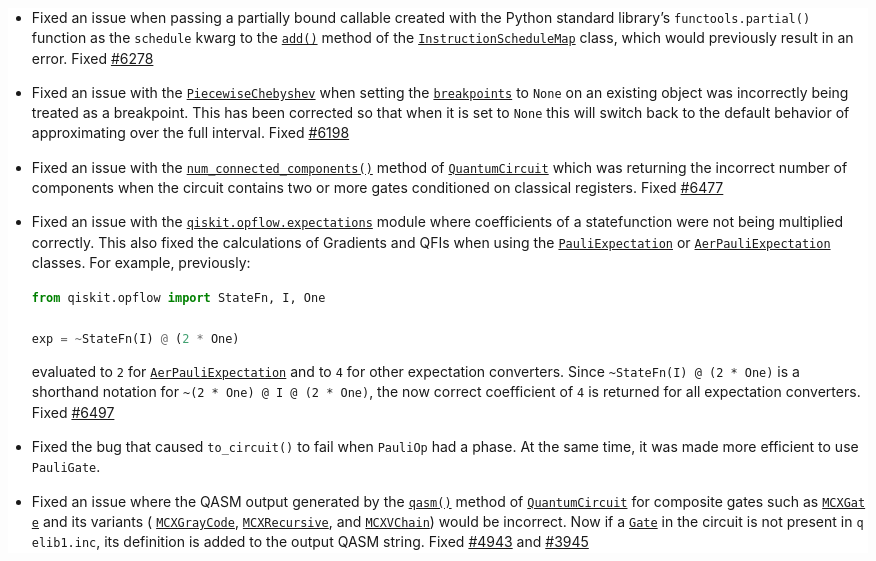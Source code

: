 *   Fixed an issue when passing a partially bound callable created with the Python standard library’s `functools.partial()` function as the `schedule` kwarg to the [`add()`](/api/qiskit/0.44/qiskit.pulse.InstructionScheduleMap#add "qiskit.pulse.InstructionScheduleMap.add") method of the [`InstructionScheduleMap`](/api/qiskit/0.44/qiskit.pulse.InstructionScheduleMap "qiskit.pulse.InstructionScheduleMap") class, which would previously result in an error. Fixed [#6278](https://github.com/Qiskit/qiskit-terra/issues/6278)

*   Fixed an issue with the [`PiecewiseChebyshev`](/api/qiskit/0.44/qiskit.circuit.library.PiecewiseChebyshev "qiskit.circuit.library.PiecewiseChebyshev") when setting the [`breakpoints`](/api/qiskit/0.44/qiskit.circuit.library.PiecewiseChebyshev#breakpoints "qiskit.circuit.library.PiecewiseChebyshev.breakpoints") to `None` on an existing object was incorrectly being treated as a breakpoint. This has been corrected so that when it is set to `None` this will switch back to the default behavior of approximating over the full interval. Fixed [#6198](https://github.com/Qiskit/qiskit-terra/issues/6198)

*   Fixed an issue with the [`num_connected_components()`](/api/qiskit/0.44/qiskit.circuit.QuantumCircuit#num_connected_components "qiskit.circuit.QuantumCircuit.num_connected_components") method of [`QuantumCircuit`](/api/qiskit/0.44/qiskit.circuit.QuantumCircuit "qiskit.circuit.QuantumCircuit") which was returning the incorrect number of components when the circuit contains two or more gates conditioned on classical registers. Fixed [#6477](https://github.com/Qiskit/qiskit-terra/issues/6477)

*   Fixed an issue with the [`qiskit.opflow.expectations`](/api/qiskit/0.44/qiskit.opflow.expectations#module-qiskit.opflow.expectations "qiskit.opflow.expectations") module where coefficients of a statefunction were not being multiplied correctly. This also fixed the calculations of Gradients and QFIs when using the [`PauliExpectation`](/api/qiskit/0.44/qiskit.opflow.expectations.PauliExpectation "qiskit.opflow.expectations.PauliExpectation") or [`AerPauliExpectation`](/api/qiskit/0.44/qiskit.opflow.expectations.AerPauliExpectation "qiskit.opflow.expectations.AerPauliExpectation") classes. For example, previously:

    ```python
    from qiskit.opflow import StateFn, I, One

    exp = ~StateFn(I) @ (2 * One)
    ```

    evaluated to `2` for [`AerPauliExpectation`](/api/qiskit/0.44/qiskit.opflow.expectations.AerPauliExpectation "qiskit.opflow.expectations.AerPauliExpectation") and to `4` for other expectation converters. Since `~StateFn(I) @ (2 * One)` is a shorthand notation for `~(2 * One) @ I @ (2 * One)`, the now correct coefficient of `4` is returned for all expectation converters. Fixed [#6497](https://github.com/Qiskit/qiskit-terra/issues/6497)

*   Fixed the bug that caused `to_circuit()` to fail when `PauliOp` had a phase. At the same time, it was made more efficient to use `PauliGate`.

*   Fixed an issue where the QASM output generated by the [`qasm()`](/api/qiskit/0.44/qiskit.circuit.QuantumCircuit#qasm "qiskit.circuit.QuantumCircuit.qasm") method of [`QuantumCircuit`](/api/qiskit/0.44/qiskit.circuit.QuantumCircuit "qiskit.circuit.QuantumCircuit") for composite gates such as [`MCXGate`](/api/qiskit/0.44/qiskit.circuit.library.MCXGate "qiskit.circuit.library.MCXGate") and its variants ( [`MCXGrayCode`](/api/qiskit/0.44/qiskit.circuit.library.MCXGrayCode "qiskit.circuit.library.MCXGrayCode"), [`MCXRecursive`](/api/qiskit/0.44/qiskit.circuit.library.MCXRecursive "qiskit.circuit.library.MCXRecursive"), and [`MCXVChain`](/api/qiskit/0.44/qiskit.circuit.library.MCXVChain "qiskit.circuit.library.MCXVChain")) would be incorrect. Now if a [`Gate`](/api/qiskit/0.44/qiskit.circuit.Gate "qiskit.circuit.Gate") in the circuit is not present in `qelib1.inc`, its definition is added to the output QASM string. Fixed [#4943](https://github.com/Qiskit/qiskit-terra/issues/4943) and [#3945](https://github.com/Qiskit/qiskit-terra/issues/3945)
